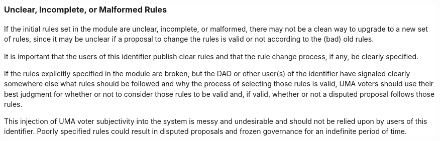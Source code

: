 ### Unclear, Incomplete, or Malformed Rules

If the initial rules set in the module are unclear, incomplete, or malformed, there may not be a clean way to upgrade to a new set of rules, since it may be unclear if a proposal to change the rules is valid or not according to the (bad) old rules.

It is important that the users of this identifier publish clear rules and that the rule change process, if any, be clearly specified.

If the rules explicitly specified in the module are broken, but the DAO or other user(s) of the identifier have signaled clearly somewhere else what rules should be followed and why the process of selecting those rules is valid, UMA voters should use their best judgment for whether or not to consider those rules to be valid and, if valid, whether or not a disputed proposal follows those rules.

This injection of UMA voter subjectivity into the system is messy and undesirable and should not be relied upon by users of this identifier. Poorly specified rules could result in disputed proposals and frozen governance for an indefinite period of time.